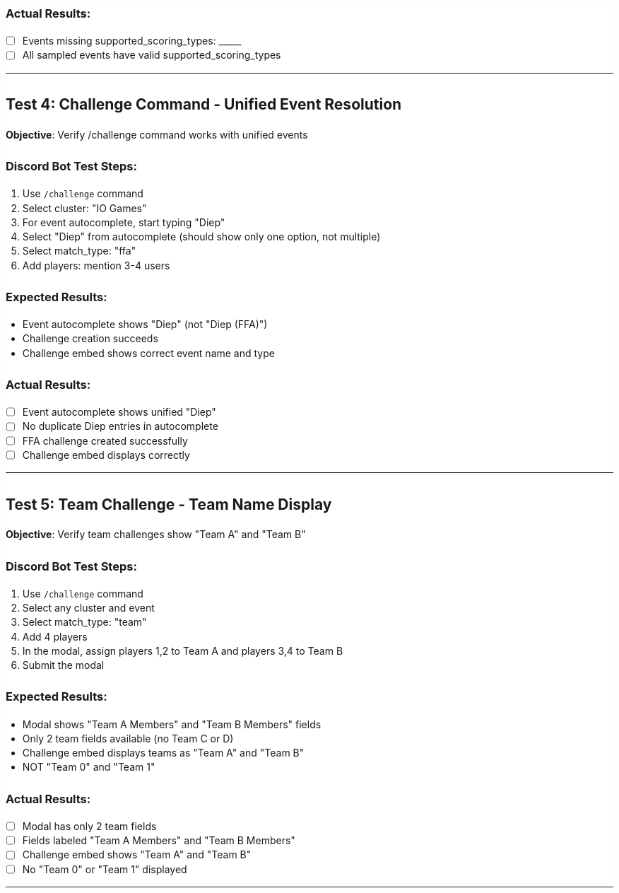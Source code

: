 ### Actual Results:
- [ ] Events missing supported_scoring_types: _____
- [ ] All sampled events have valid supported_scoring_types

---

## Test 4: Challenge Command - Unified Event Resolution
**Objective**: Verify /challenge command works with unified events

### Discord Bot Test Steps:
1. Use `/challenge` command
2. Select cluster: "IO Games"
3. For event autocomplete, start typing "Diep"
4. Select "Diep" from autocomplete (should show only one option, not multiple)
5. Select match_type: "ffa"
6. Add players: mention 3-4 users

### Expected Results:
- Event autocomplete shows "Diep" (not "Diep (FFA)")
- Challenge creation succeeds
- Challenge embed shows correct event name and type

### Actual Results:
- [ ] Event autocomplete shows unified "Diep"
- [ ] No duplicate Diep entries in autocomplete
- [ ] FFA challenge created successfully
- [ ] Challenge embed displays correctly

---

## Test 5: Team Challenge - Team Name Display
**Objective**: Verify team challenges show "Team A" and "Team B"

### Discord Bot Test Steps:
1. Use `/challenge` command
2. Select any cluster and event
3. Select match_type: "team"
4. Add 4 players
5. In the modal, assign players 1,2 to Team A and players 3,4 to Team B
6. Submit the modal

### Expected Results:
- Modal shows "Team A Members" and "Team B Members" fields
- Only 2 team fields available (no Team C or D)
- Challenge embed displays teams as "Team A" and "Team B"
- NOT "Team 0" and "Team 1"

### Actual Results:
- [ ] Modal has only 2 team fields
- [ ] Fields labeled "Team A Members" and "Team B Members"
- [ ] Challenge embed shows "Team A" and "Team B"
- [ ] No "Team 0" or "Team 1" displayed

---